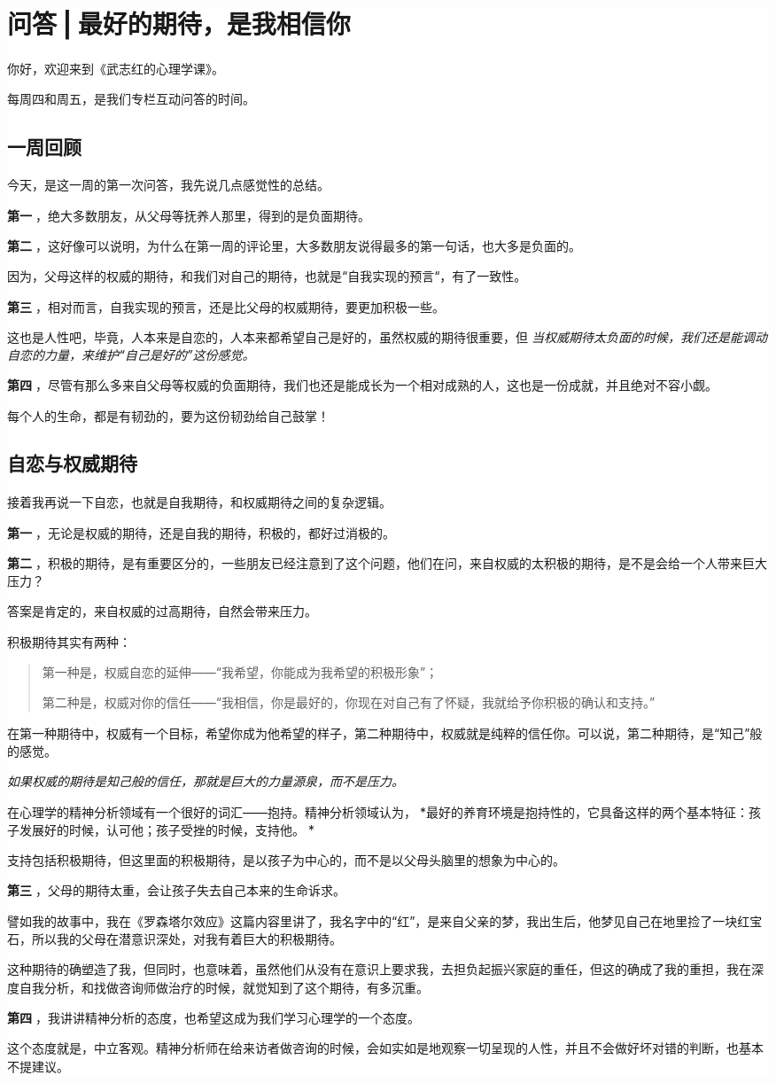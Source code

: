 # 问答 | 最好的期待，是我相信你

你好，欢迎来到《武志红的心理学课》。 

每周四和周五，是我们专栏互动问答的时间。

## 一周回顾

今天，是这一周的第一次问答，我先说几点感觉性的总结。

 **第一** ，绝大多数朋友，从父母等抚养人那里，得到的是负面期待。

 **第二** ，这好像可以说明，为什么在第一周的评论里，大多数朋友说得最多的第一句话，也大多是负面的。

因为，父母这样的权威的期待，和我们对自己的期待，也就是“自我实现的预言“，有了一致性。

 **第三** ，相对而言，自我实现的预言，还是比父母的权威期待，要更加积极一些。

这也是人性吧，毕竟，人本来是自恋的，人本来都希望自己是好的，虽然权威的期待很重要，但 *当权威期待太负面的时候，我们还是能调动自恋的力量，来维护“自己是好的”这份感觉。*

 **第四** ，尽管有那么多来自父母等权威的负面期待，我们也还是能成长为一个相对成熟的人，这也是一份成就，并且绝对不容小觑。

每个人的生命，都是有韧劲的，要为这份韧劲给自己鼓掌！

## 自恋与权威期待

接着我再说一下自恋，也就是自我期待，和权威期待之间的复杂逻辑。

 **第一** ，无论是权威的期待，还是自我的期待，积极的，都好过消极的。

 **第二** ，积极的期待，是有重要区分的，一些朋友已经注意到了这个问题，他们在问，来自权威的太积极的期待，是不是会给一个人带来巨大压力？

答案是肯定的，来自权威的过高期待，自然会带来压力。

积极期待其实有两种：

> 第一种是，权威自恋的延伸——“我希望，你能成为我希望的积极形象”；
> 
> 
> 
> 第二种是，权威对你的信任——“我相信，你是最好的，你现在对自己有了怀疑，我就给予你积极的确认和支持。”

在第一种期待中，权威有一个目标，希望你成为他希望的样子，第二种期待中，权威就是纯粹的信任你。可以说，第二种期待，是“知己”般的感觉。

 *如果权威的期待是知己般的信任，那就是巨大的力量源泉，而不是压力。*

在心理学的精神分析领域有一个很好的词汇——抱持。精神分析领域认为， *最好的养育环境是抱持性的，它具备这样的两个基本特征：孩子发展好的时候，认可他；孩子受挫的时候，支持他。 *

支持包括积极期待，但这里面的积极期待，是以孩子为中心的，而不是以父母头脑里的想象为中心的。

 **第三** ，父母的期待太重，会让孩子失去自己本来的生命诉求。

譬如我的故事中，我在《罗森塔尔效应》这篇内容里讲了，我名字中的“红”，是来自父亲的梦，我出生后，他梦见自己在地里捡了一块红宝石，所以我的父母在潜意识深处，对我有着巨大的积极期待。

这种期待的确塑造了我，但同时，也意味着，虽然他们从没有在意识上要求我，去担负起振兴家庭的重任，但这的确成了我的重担，我在深度自我分析，和找做咨询师做治疗的时候，就觉知到了这个期待，有多沉重。

 **第四** ，我讲讲精神分析的态度，也希望这成为我们学习心理学的一个态度。

这个态度就是，中立客观。精神分析师在给来访者做咨询的时候，会如实如是地观察一切呈现的人性，并且不会做好坏对错的判断，也基本不提建议。
